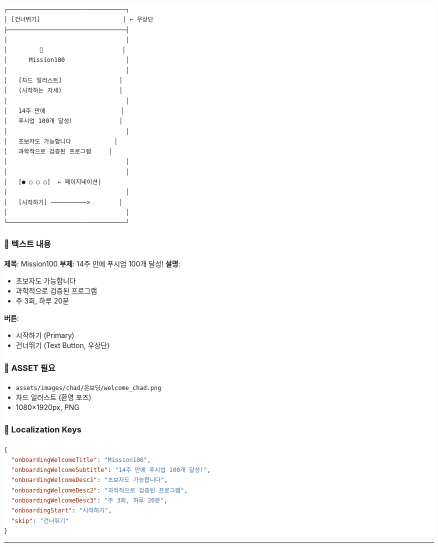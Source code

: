 ```
┌─────────────────────────────────┐
│ [건너뛰기]                       │ ← 우상단
├─────────────────────────────────┤
│                                 │
│         💪                      │
│      Mission100                 │
│                                 │
│   [차드 일러스트]                │
│   (시작하는 자세)                │
│                                 │
│   14주 만에                     │
│   푸시업 100개 달성!             │
│                                 │
│   초보자도 가능합니다            │
│   과학적으로 검증된 프로그램     │
│                                 │
│                                 │
│   [● ○ ○ ○]  ← 페이지네이션│
│                                 │
│   [시작하기] ──────────>        │
│                                 │
└─────────────────────────────────┘
```

### 📝 텍스트 내용

**제목**: Mission100
**부제**: 14주 만에 푸시업 100개 달성!
**설명**:
- 초보자도 가능합니다
- 과학적으로 검증된 프로그램
- 주 3회, 하루 20분

**버튼**:
- 시작하기 (Primary)
- 건너뛰기 (Text Button, 우상단)

### 🎨 ASSET 필요
- `assets/images/chad/온보딩/welcome_chad.png`
- 차드 일러스트 (환영 포즈)
- 1080×1920px, PNG

### 📝 Localization Keys

```json
{
  "onboardingWelcomeTitle": "Mission100",
  "onboardingWelcomeSubtitle": "14주 만에 푸시업 100개 달성!",
  "onboardingWelcomeDesc1": "초보자도 가능합니다",
  "onboardingWelcomeDesc2": "과학적으로 검증된 프로그램",
  "onboardingWelcomeDesc3": "주 3회, 하루 20분",
  "onboardingStart": "시작하기",
  "skip": "건너뛰기"
}
```

---